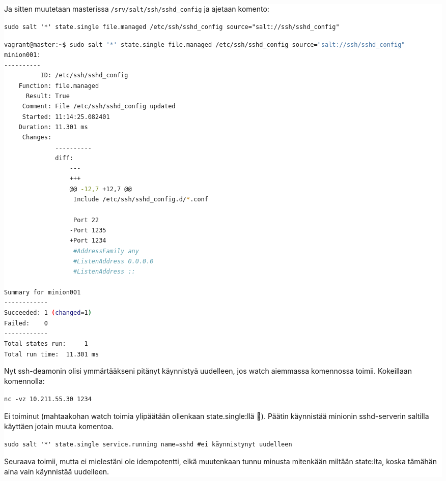 Ja sitten muutetaan masterissa `/srv/salt/ssh/sshd_config` ja ajetaan komento:

```
sudo salt '*' state.single file.managed /etc/ssh/sshd_config source="salt://ssh/sshd_config"
```

```bash
vagrant@master:~$ sudo salt '*' state.single file.managed /etc/ssh/sshd_config source="salt://ssh/sshd_config"
minion001:
----------
          ID: /etc/ssh/sshd_config
    Function: file.managed
      Result: True
     Comment: File /etc/ssh/sshd_config updated
     Started: 11:14:25.082401
    Duration: 11.301 ms
     Changes:
              ----------
              diff:
                  ---
                  +++
                  @@ -12,7 +12,7 @@
                   Include /etc/ssh/sshd_config.d/*.conf

                   Port 22
                  -Port 1235
                  +Port 1234
                   #AddressFamily any
                   #ListenAddress 0.0.0.0
                   #ListenAddress ::

Summary for minion001
------------
Succeeded: 1 (changed=1)
Failed:    0
------------
Total states run:     1
Total run time:  11.301 ms
```

Nyt ssh-deamonin olisi ymmärtääkseni pitänyt käynnistyä uudelleen, jos watch aiemmassa komennossa toimii. Kokeillaan komennolla:

```
nc -vz 10.211.55.30 1234
```

Ei toiminut (mahtaakohan watch toimia ylipäätään ollenkaan state.single:llä 🤔). Päätin käynnistää minionin sshd-serverin saltilla käyttäen jotain muuta komentoa.

```
sudo salt '*' state.single service.running name=sshd #ei käynnistynyt uudelleen
```

Seuraava toimii, mutta ei mielestäni ole idempotentti, eikä muutenkaan tunnu minusta mitenkään miltään state:lta, koska tämähän aina vain käynnistää uudelleen. 
